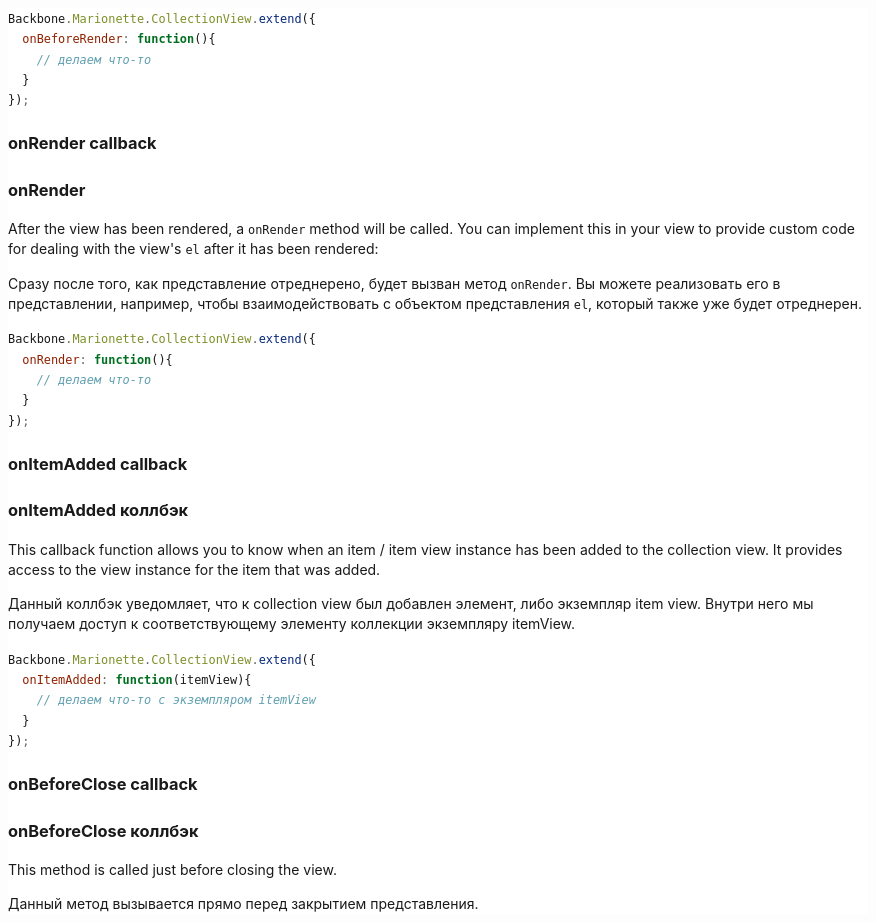 ```js
Backbone.Marionette.CollectionView.extend({
  onBeforeRender: function(){
    // делаем что-то
  }
});
```

### onRender callback

### onRender

After the view has been rendered, a `onRender` method will be called.
You can implement this in your view to provide custom code for dealing
with the view's `el` after it has been rendered:

Сразу после того, как представление отреднерено, будет вызван метод `onRender`.
Вы можете реализовать его в представлении, например, чтобы взаимодействовать c объектом представления `el`, который также уже будет отреднерен. 

```js
Backbone.Marionette.CollectionView.extend({
  onRender: function(){
    // делаем что-то
  }
});
```

### onItemAdded callback

### onItemAdded коллбэк

This callback function allows you to know when an item / item view
instance has been added to the collection view. It provides access to
the view instance for the item that was added.

Данный коллбэк уведомляет, что к collection view был добавлен элемент, либо экземпляр item view. Внутри него мы получаем доступ к соответствующему элементу коллекции экземпляру itemView.

```js
Backbone.Marionette.CollectionView.extend({
  onItemAdded: function(itemView){
    // делаем что-то с экземпляром itemView 
  }
});
```

### onBeforeClose callback

### onBeforeClose коллбэк

This method is called just before closing the view.

Данный метод вызывается прямо перед закрытием представления.
